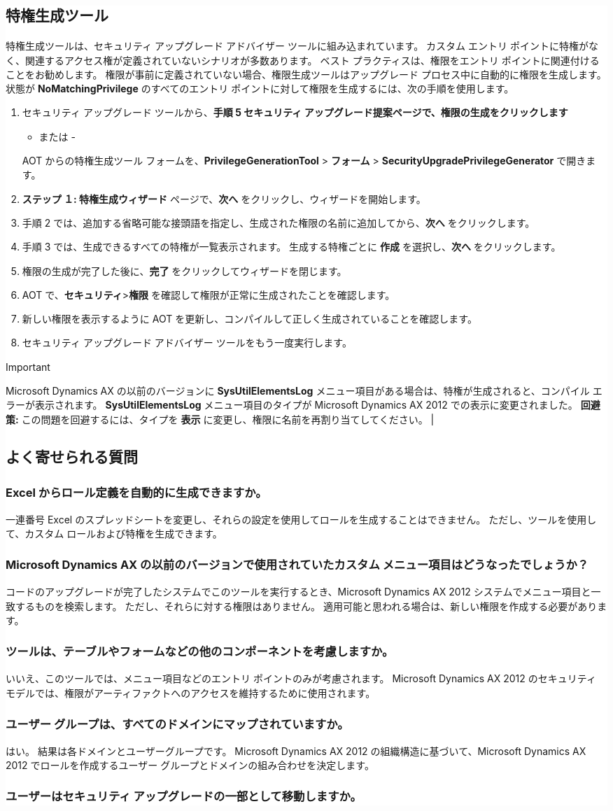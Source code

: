 ## <a name="privilege-generation-tool"></a>特権生成ツール
特権生成ツールは、セキュリティ アップグレード アドバイザー ツールに組み込まれています。 カスタム エントリ ポイントに特権がなく、関連するアクセス権が定義されていないシナリオが多数あります。 ベスト プラクティスは、権限をエントリ ポイントに関連付けることをお勧めします。 権限が事前に定義されていない場合、権限生成ツールはアップグレード プロセス中に自動的に権限を生成します。 状態が **NoMatchingPrivilege** のすべてのエントリ ポイントに対して権限を生成するには、次の手順を使用します。

1.  セキュリティ アップグレード ツールから、**手順 5 セキュリティ アップグレード提案ページで、権限の生成をクリックします** 

       - または -

       AOT からの特権生成ツール フォームを、**PrivilegeGenerationTool** &gt; **フォーム** &gt; **SecurityUpgradePrivilegeGenerator** で開きます。
       
2.  **ステップ １: 特権生成ウィザード** ページで、**次へ** をクリックし、ウィザードを開始します。
3.  手順 2 では、追加する省略可能な接頭語を指定し、生成された権限の名前に追加してから、**次へ** をクリックします。
4.  手順 3 では、生成できるすべての特権が一覧表示されます。 生成する特権ごとに **作成** を選択し、**次へ** をクリックします。
5.  権限の生成が完了した後に、**完了** をクリックしてウィザードを閉じます。
6.  AOT で、**セキュリティ**&gt;**権限** を確認して権限が正常に生成されたことを確認します。
7.  新しい権限を表示するように AOT を更新し、コンパイルして正しく生成されていることを確認します。
8.  セキュリティ アップグレード アドバイザー ツールをもう一度実行します。

> [!IMPORTANT]
> Microsoft Dynamics AX の以前のバージョンに **SysUtilElementsLog** メニュー項目がある場合は、特権が生成されると、コンパイル エラーが表示されます。 **SysUtilElementsLog** メニュー項目のタイプが Microsoft Dynamics AX 2012 での表示に変更されました。 
> **回避策:** この問題を回避するには、タイプを **表示** に変更し、権限に名前を再割り当てしてください。 |

## <a name="frequently-asked-questions"></a>よく寄せられる質問
### <a name="can-you-automatically-generate-role-definitions-from-excel"></a>Excel からロール定義を自動的に生成できますか。

一連番号 Excel のスプレッドシートを変更し、それらの設定を使用してロールを生成することはできません。 ただし、ツールを使用して、カスタム ロールおよび特権を生成できます。

### <a name="what-happens-to-the-custom-menu-items-that-were-used-in-the-earlier-versions-of-microsoft-dynamics-ax"></a>Microsoft Dynamics AX の以前のバージョンで使用されていたカスタム メニュー項目はどうなったでしょうか？

コードのアップグレードが完了したシステムでこのツールを実行するとき、Microsoft Dynamics AX 2012 システムでメニュー項目と一致するものを検索します。 ただし、それらに対する権限はありません。 適用可能と思われる場合は、新しい権限を作成する必要があります。

### <a name="does-the-tool-consider-other-artifacts-such-as-tables-and-forms"></a>ツールは、テーブルやフォームなどの他のコンポーネントを考慮しますか。

いいえ、このツールでは、メニュー項目などのエントリ ポイントのみが考慮されます。 Microsoft Dynamics AX 2012 のセキュリティ モデルでは、権限がアーティファクトへのアクセスを維持するために使用されます。

### <a name="are-the-user-groups-mapped-for-all-the-domains"></a>ユーザー グループは、すべてのドメインにマップされていますか。

はい。 結果は各ドメインとユーザーグループです。 Microsoft Dynamics AX 2012 の組織構造に基づいて、Microsoft Dynamics AX 2012 でロールを作成するユーザー グループとドメインの組み合わせを決定します。

### <a name="are-users-moved-as-part-of-the-security-upgrade"></a>ユーザーはセキュリティ アップグレードの一部として移動しますか。
